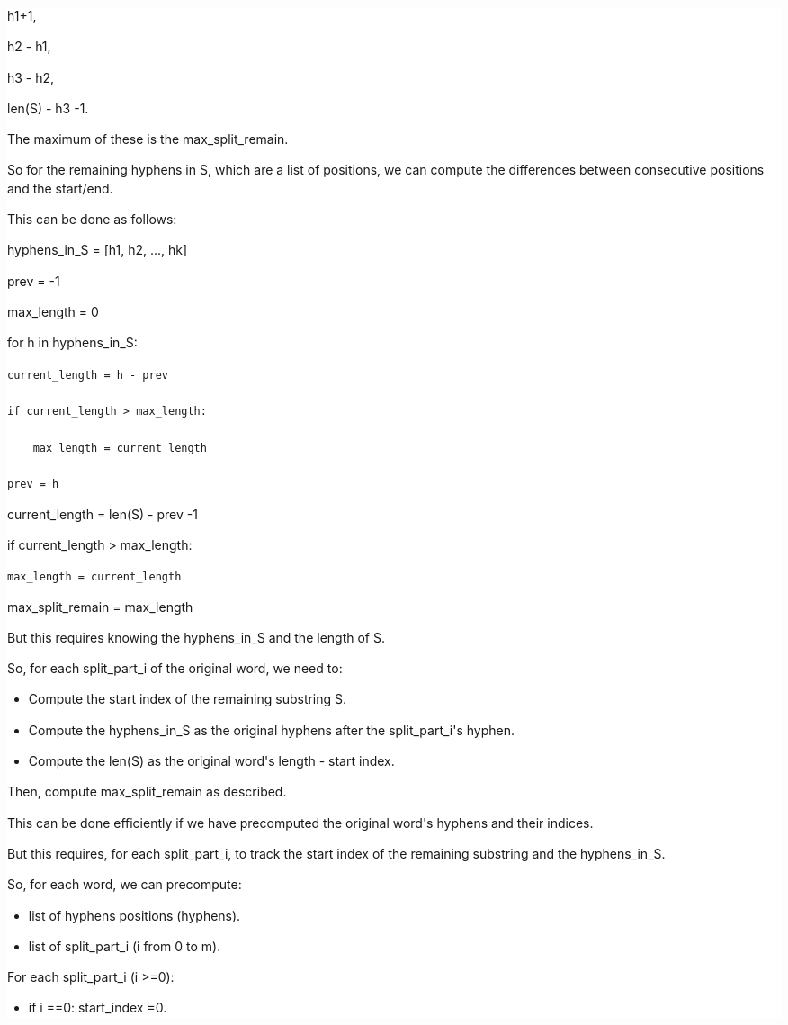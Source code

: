 h1+1,

h2 - h1,

h3 - h2,

len(S) - h3 -1.

The maximum of these is the max_split_remain.

So for the remaining hyphens in S, which are a list of positions, we can compute the differences between consecutive positions and the start/end.

This can be done as follows:

hyphens_in_S = [h1, h2, ..., hk]

prev = -1

max_length = 0

for h in hyphens_in_S:

    current_length = h - prev

    if current_length > max_length:

        max_length = current_length

    prev = h

current_length = len(S) - prev -1

if current_length > max_length:

    max_length = current_length

max_split_remain = max_length

But this requires knowing the hyphens_in_S and the length of S.

So, for each split_part_i of the original word, we need to:

- Compute the start index of the remaining substring S.

- Compute the hyphens_in_S as the original hyphens after the split_part_i's hyphen.

- Compute the len(S) as the original word's length - start index.

Then, compute max_split_remain as described.

This can be done efficiently if we have precomputed the original word's hyphens and their indices.

But this requires, for each split_part_i, to track the start index of the remaining substring and the hyphens_in_S.

So, for each word, we can precompute:

- list of hyphens positions (hyphens).

- list of split_part_i (i from 0 to m).

For each split_part_i (i >=0):

- if i ==0: start_index =0.
